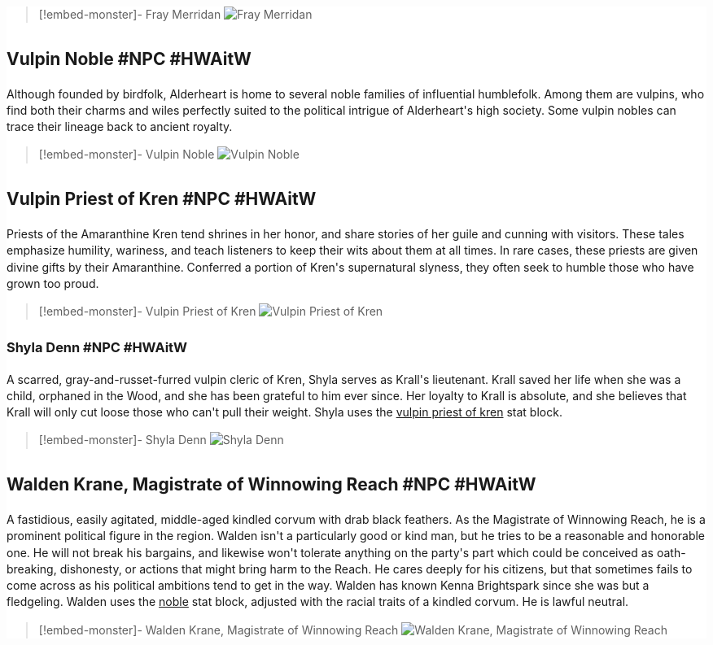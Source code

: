 > [!embed-monster]- Fray Merridan
> ![Fray Merridan](/3-Mechanics/CLI/bestiary/npc/fray-merridan-hwcs.md#^statblock)

## Vulpin Noble #NPC #HWAitW

Although founded by birdfolk, Alderheart is home to several noble families of influential humblefolk. Among them are vulpins, who find both their charms and wiles perfectly suited to the political intrigue of Alderheart's high society. Some vulpin nobles can trace their lineage back to ancient royalty.

> [!embed-monster]- Vulpin Noble
> ![Vulpin Noble](/3-Mechanics/CLI/bestiary/humanoid/vulpin-noble-hwcs.md#^statblock)

## Vulpin Priest of Kren #NPC #HWAitW

Priests of the Amaranthine Kren tend shrines in her honor, and share stories of her guile and cunning with visitors. These tales emphasize humility, wariness, and teach listeners to keep their wits about them at all times. In rare cases, these priests are given divine gifts by their Amaranthine. Conferred a portion of Kren's supernatural slyness, they often seek to humble those who have grown too proud.

> [!embed-monster]- Vulpin Priest of Kren
> ![Vulpin Priest of Kren](/3-Mechanics/CLI/bestiary/humanoid/vulpin-priest-of-kren-hwcs.md#^statblock)

### Shyla Denn #NPC #HWAitW

A scarred, gray-and-russet-furred vulpin cleric of Kren, Shyla serves as Krall's lieutenant. Krall saved her life when she was a child, orphaned in the Wood, and she has been grateful to him ever since. Her loyalty to Krall is absolute, and she believes that Krall will only cut loose those who can't pull their weight. Shyla uses the [vulpin priest of kren](/3-Mechanics/CLI/bestiary/humanoid/vulpin-priest-of-kren-hwcs.md) stat block.

> [!embed-monster]- Shyla Denn
> ![Shyla Denn](/3-Mechanics/CLI/bestiary/npc/shyla-denn-hwcs.md#^statblock)

## Walden Krane, Magistrate of Winnowing Reach #NPC #HWAitW

A fastidious, easily agitated, middle-aged kindled corvum with drab black feathers. As the Magistrate of Winnowing Reach, he is a prominent political figure in the region. Walden isn't a particularly good or kind man, but he tries to be a reasonable and honorable one. He will not break his bargains, and likewise won't tolerate anything on the party's part which could be conceived as oath-breaking, dishonesty, or actions that might bring harm to the Reach. He cares deeply for his citizens, but that sometimes fails to come across as his political ambitions tend to get in the way. Walden has known Kenna Brightspark since she was but a fledgeling. Walden uses the [noble](/3-Mechanics/CLI/bestiary/humanoid/noble.md) stat block, adjusted with the racial traits of a kindled corvum. He is lawful neutral.

> [!embed-monster]- Walden Krane, Magistrate of Winnowing Reach
> ![Walden Krane, Magistrate of Winnowing Reach](/3-Mechanics/CLI/bestiary/npc/walden-krane-magistrate-of-winnowing-reach-hwcs.md#^statblock)
